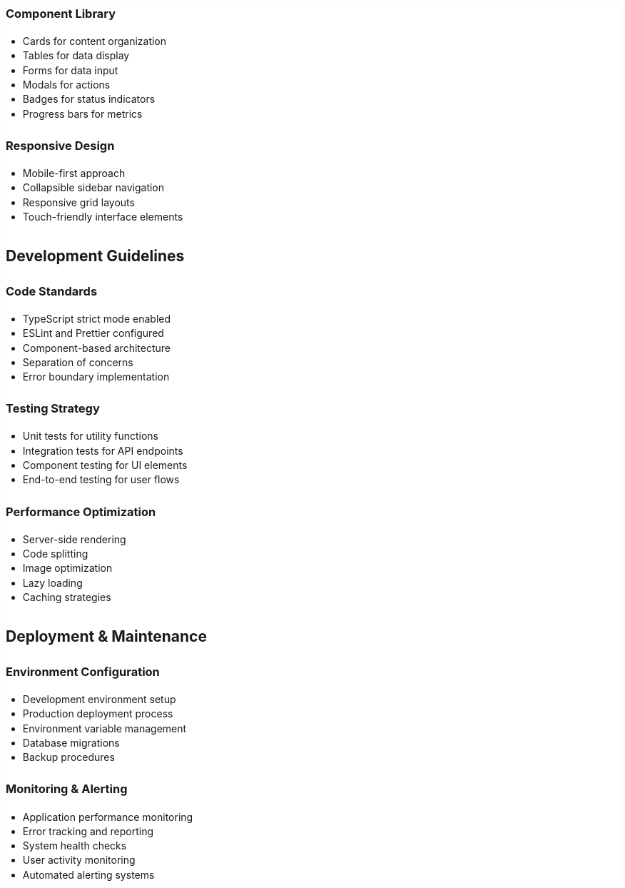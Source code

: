 ### Component Library
- Cards for content organization
- Tables for data display
- Forms for data input
- Modals for actions
- Badges for status indicators
- Progress bars for metrics

### Responsive Design
- Mobile-first approach
- Collapsible sidebar navigation
- Responsive grid layouts
- Touch-friendly interface elements

## Development Guidelines

### Code Standards
- TypeScript strict mode enabled
- ESLint and Prettier configured
- Component-based architecture
- Separation of concerns
- Error boundary implementation

### Testing Strategy
- Unit tests for utility functions
- Integration tests for API endpoints
- Component testing for UI elements
- End-to-end testing for user flows

### Performance Optimization
- Server-side rendering
- Code splitting
- Image optimization
- Lazy loading
- Caching strategies

## Deployment & Maintenance

### Environment Configuration
- Development environment setup
- Production deployment process
- Environment variable management
- Database migrations
- Backup procedures

### Monitoring & Alerting
- Application performance monitoring
- Error tracking and reporting
- System health checks
- User activity monitoring
- Automated alerting systems
